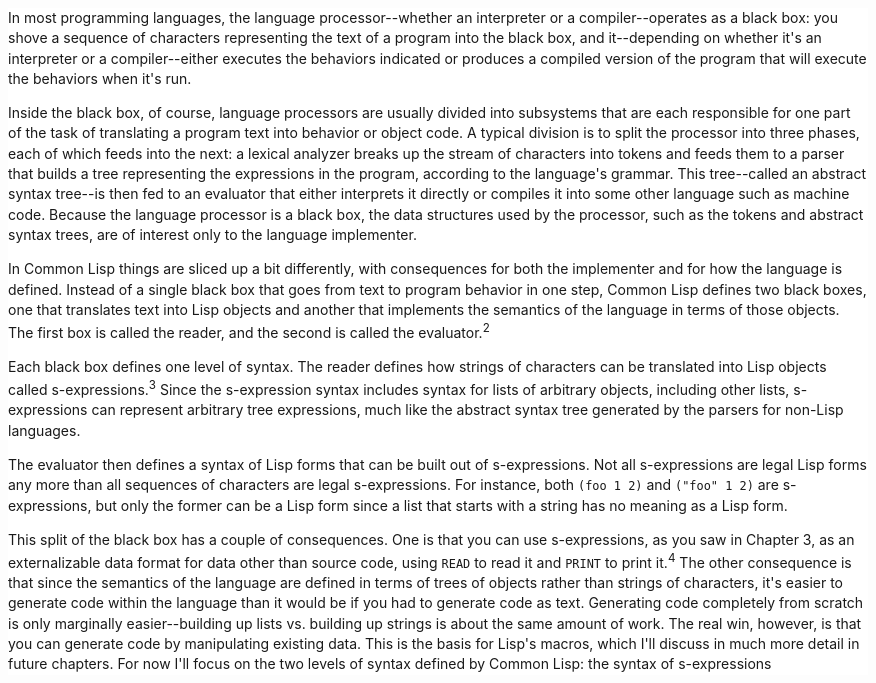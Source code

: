 

In most programming languages, the language processor--whether an
interpreter or a compiler--operates as a black box: you shove a
sequence of characters representing the text of a program into the
black box, and it--depending on whether it's an interpreter or a
compiler--either executes the behaviors indicated or produces a
compiled version of the program that will execute the behaviors when
it's run.



Inside the black box, of course, language processors are usually
divided into subsystems that are each responsible for one part of the
task of translating a program text into behavior or object code. A
typical division is to split the processor into three phases, each of
which feeds into the next: a lexical analyzer breaks up the stream of
characters into tokens and feeds them to a parser that builds a tree
representing the expressions in the program, according to the
language's grammar. This tree--called an abstract syntax tree--is
then fed to an evaluator that either interprets it directly or
compiles it into some other language such as machine code. Because
the language processor is a black box, the data structures used by
the processor, such as the tokens and abstract syntax trees, are of
interest only to the language implementer.



In Common Lisp things are sliced up a bit differently, with
consequences for both the implementer and for how the language is
defined. Instead of a single black box that goes from text to program
behavior in one step, Common Lisp defines two black boxes, one
that translates text into Lisp objects and another that implements
the semantics of the language in terms of those objects. The first
box is called the reader, and the second is called the
evaluator.<SUP>2</SUP>



Each black box defines one level of syntax. The reader defines how
strings of characters can be translated into Lisp objects called
s-expressions.<SUP>3</SUP> Since the s-expression syntax includes syntax for lists
of arbitrary objects, including other lists, s-expressions can
represent arbitrary tree expressions, much like the abstract syntax
tree generated by the parsers for non-Lisp languages.



The evaluator then defines a syntax of Lisp forms that can be
built out of s-expressions. Not all s-expressions are legal Lisp
forms any more than all sequences of characters are legal
s-expressions. For instance, both `(foo 1 2)` and `("foo" 1
2)` are s-expressions, but only the former can be a Lisp form since a
list that starts with a string has no meaning as a Lisp form. 



This split of the black box has a couple of consequences. One is that
you can use s-expressions, as you saw in Chapter 3, as an
externalizable data format for data other than source code, using
`READ` to read it and `PRINT` to print it.<SUP>4</SUP> The other consequence is that since the semantics of the
language are defined in terms of trees of objects rather than strings
of characters, it's easier to generate code within the language than
it would be if you had to generate code as text. Generating code
completely from scratch is only marginally easier--building up lists
vs. building up strings is about the same amount of work. The real
win, however, is that you can generate code by manipulating existing
data. This is the basis for Lisp's macros, which I'll discuss in much
more detail in future chapters. For now I'll focus on the two levels
of syntax defined by Common Lisp: the syntax of s-expressions